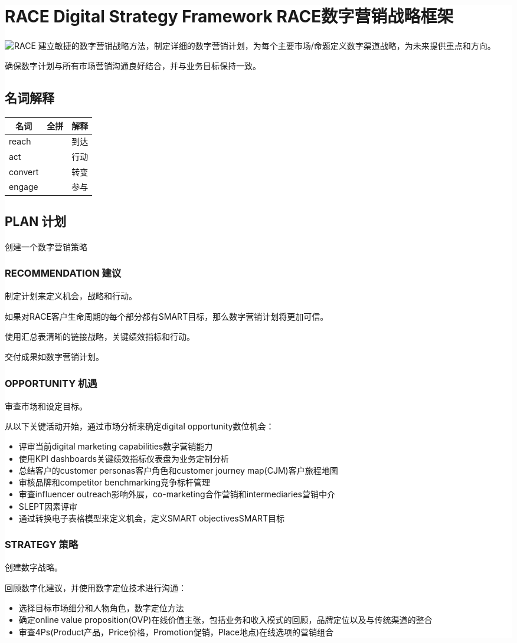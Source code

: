 # RACE Digital Strategy Framework RACE数字营销战略框架
![RACE](http://7xjra3.com1.z0.glb.clouddn.com/digital-marketing-plan-template-smart-insights.png?imageView2/0/format/webp/q/75|imageslim)
建立敏捷的数字营销战略方法，制定详细的数字营销计划，为每个主要市场/命题定义数字渠道战略，为未来提供重点和方向。

确保数字计划与所有市场营销沟通良好结合，并与业务目标保持一致。

## 名词解释

名词|全拼|解释
-|-|-
reach||到达
act||行动
convert||转变
engage||参与

## PLAN 计划

创建一个数字营销策略

### RECOMMENDATION 建议

制定计划来定义机会，战略和行动。

如果对RACE客户生命周期的每个部分都有SMART目标，那么数字营销计划将更加可信。

使用汇总表清晰的链接战略，关键绩效指标和行动。

交付成果如数字营销计划。

### OPPORTUNITY 机遇

审查市场和设定目标。

从以下关键活动开始，通过市场分析来确定digital opportunity数位机会：

* 评审当前digital marketing capabilities数字营销能力
* 使用KPI dashboards关键绩效指标仪表盘为业务定制分析
* 总结客户的customer personas客户角色和customer journey map(CJM)客户旅程地图
* 审核品牌和competitor benchmarking竞争标杆管理
* 审查influencer outreach影响外展，co-marketing合作营销和intermediaries营销中介
* SLEPT因素评审
* 通过转换电子表格模型来定义机会，定义SMART objectivesSMART目标
 
### STRATEGY 策略

创建数字战略。

回顾数字化建议，并使用数字定位技术进行沟通：

* 选择目标市场细分和人物角色，数字定位方法
* 确定online value proposition(OVP)在线价值主张，包括业务和收入模式的回顾，品牌定位以及与传统渠道的整合
* 审查4Ps(Product产品，Price价格，Promotion促销，Place地点)在线选项的营销组合
 